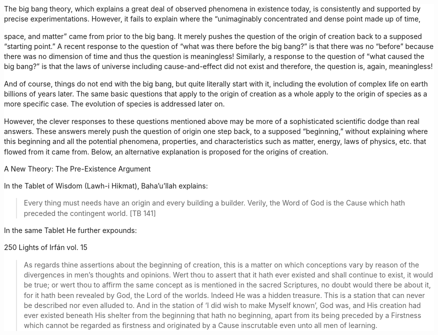 The big bang theory, which explains a great deal of observed
phenomena in existence today, is consistently and supported by
precise experimentations. However, it fails to explain where the
“unimaginably concentrated and dense point made up of time,

space, and matter” came from prior to the big bang. It merely
pushes the question of the origin of creation back to a supposed
“starting point.” A recent response to the question of “what was
there before the big bang?” is that there was no “before”
because there was no dimension of time and thus the question is
meaningless! Similarly, a response to the question of “what
caused the big bang?” is that the laws of universe including
cause-and-effect did not exist and therefore, the question is,
again, meaningless!

And of course, things do not end with the big bang, but
quite literally start with it, including the evolution of complex
life on earth billions of years later. The same basic questions
that apply to the origin of creation as a whole apply to the
origin of species as a more specific case. The evolution of
species is addressed later on.

However, the clever responses to these questions mentioned
above may be more of a sophisticated scientific dodge than real
answers. These answers merely push the question of origin one
step back, to a supposed “beginning,” without explaining where
this beginning and all the potential phenomena, properties, and
characteristics such as matter, energy, laws of physics, etc. that
flowed from it came from. Below, an alternative explanation is
proposed for the origins of creation.

A New Theory: The Pre-Existence Argument

In the Tablet of Wisdom (Lawh-i Hikmat), Baha’u’llah
explains:

> Every thing must needs have an origin and every building
> a builder. Verily, the Word of God is the Cause which
> hath preceded the contingent world. [TB 141]

In the same Tablet He further expounds:

250                                            Lights of Irfán vol. 15

> As regards thine assertions about the beginning of
> creation, this is a matter on which conceptions vary by
> reason of the divergences in men’s thoughts and
> opinions. Wert thou to assert that it hath ever existed
> and shall continue to exist, it would be true; or wert
> thou to affirm the same concept as is mentioned in the
> sacred Scriptures, no doubt would there be about it, for
> it hath been revealed by God, the Lord of the worlds.
> Indeed He was a hidden treasure. This is a station that
> can never be described nor even alluded to. And in the
> station of ‘I did wish to make Myself known’, God was,
> and His creation had ever existed beneath His shelter
> from the beginning that hath no beginning, apart from
> its being preceded by a Firstness which cannot be
> regarded as firstness and originated by a Cause
> inscrutable even unto all men of learning.

